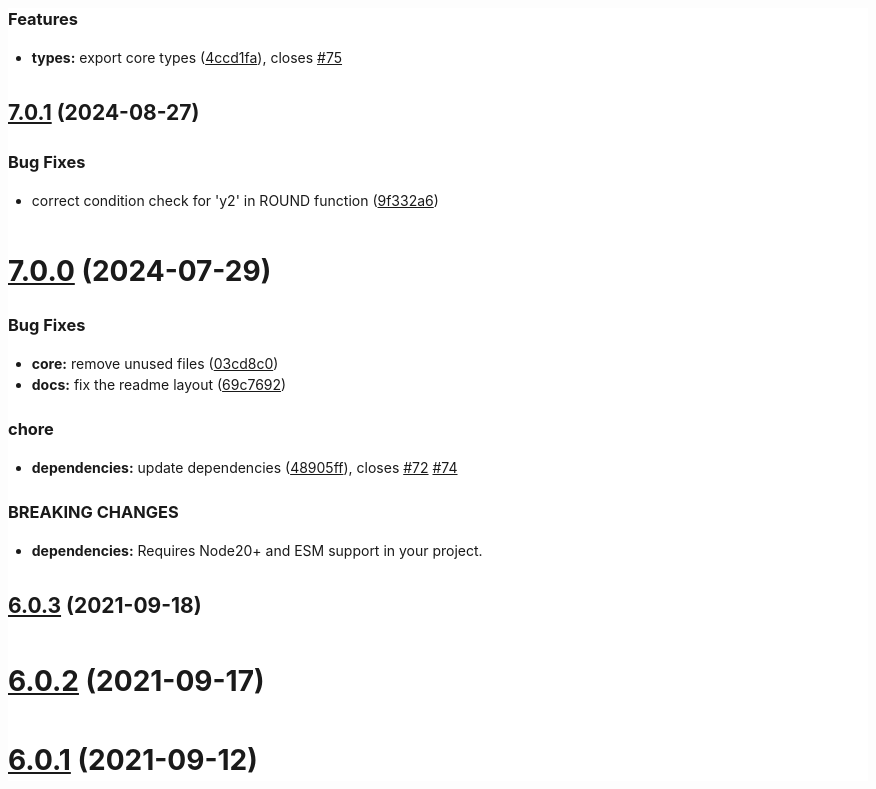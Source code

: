 
### Features

* **types:** export core types ([4ccd1fa](https://github.com/nfroidure/svg-pathdata/commit/4ccd1fa244264143186d96cd58a68886d7997f60)), closes [#75](https://github.com/nfroidure/svg-pathdata/issues/75)



## [7.0.1](https://github.com/nfroidure/svg-pathdata/compare/v7.0.0...v7.0.1) (2024-08-27)


### Bug Fixes

* correct condition check for 'y2' in ROUND function ([9f332a6](https://github.com/nfroidure/svg-pathdata/commit/9f332a6ffc005322f936f997458adf781900e88c))



# [7.0.0](https://github.com/nfroidure/svg-pathdata/compare/v6.0.3...v7.0.0) (2024-07-29)


### Bug Fixes

* **core:** remove unused files ([03cd8c0](https://github.com/nfroidure/svg-pathdata/commit/03cd8c08bdfbfa8bba662c1383557e3a77d44829))
* **docs:** fix the readme layout ([69c7692](https://github.com/nfroidure/svg-pathdata/commit/69c76923c4e2583f9eb61e2a2c4923262eb53c2c))


### chore

* **dependencies:** update dependencies ([48905ff](https://github.com/nfroidure/svg-pathdata/commit/48905fff510a78aad2b692d078ba6466f292876b)), closes [#72](https://github.com/nfroidure/svg-pathdata/issues/72) [#74](https://github.com/nfroidure/svg-pathdata/issues/74)


### BREAKING CHANGES

* **dependencies:** Requires Node20+ and ESM support in your project.



## [6.0.3](https://github.com/nfroidure/svg-pathdata/compare/v6.0.2...v6.0.3) (2021-09-18)



# [6.0.2](https://github.com/nfroidure/svg-pathdata/compare/v6.0.1...v6.0.2) (2021-09-17)


# [6.0.1](https://github.com/nfroidure/svg-pathdata/compare/v6.0.0...v6.0.1) (2021-09-12)
